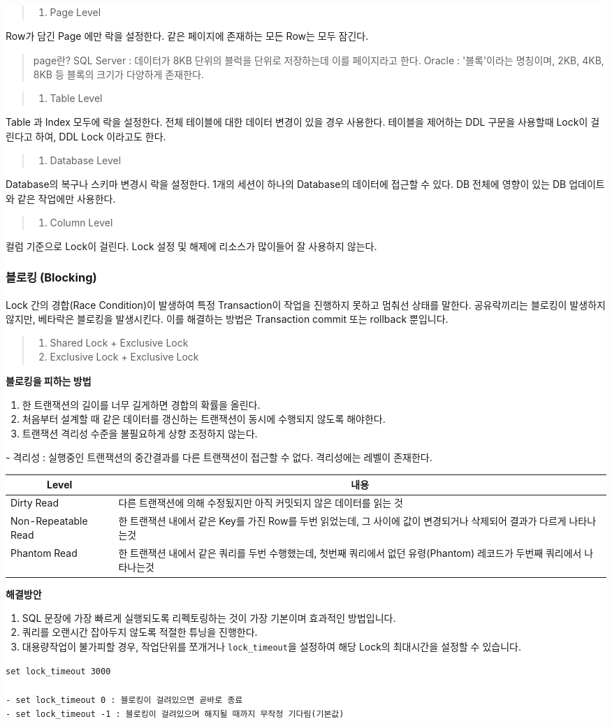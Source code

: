 > 1. Page Level

Row가 담긴 Page 에만 락을 설정한다. 같은 페이지에 존재하는 모든 Row는 모두 잠긴다.

> page란?
> SQL Server : 데이터가 8KB 단위의 블럭을 단위로 저장하는데 이를 페이지라고 한다.
> Oracle : '블록'이라는 명칭이며, 2KB, 4KB, 8KB 등 블록의 크기가 다양하게 존재한다.

> 1. Table Level 

Table 과 Index 모두에 락을 설정한다. 전체 테이블에 대한 데이터 변경이 있을 경우 사용한다. 테이블을 제어하는 DDL 구문을 사용할때 Lock이 걸린다고 하여, DDL Lock 이라고도 한다.

> 1. Database Level

Database의 복구나 스키마 변경시 락을 설정한다. 1개의 세션이 하나의 Database의 데이터에 접근할 수 있다. DB 전체에 영향이 있는 DB 업데이트와 같은 작업에만 사용한다.

> 1. Column Level

컬럼 기준으로 Lock이 걸린다. Lock 설정 및 해제에 리소스가 많이들어 잘 사용하지 않는다.



### 블로킹 (Blocking)

Lock 간의 경합(Race Condition)이 발생하여 특정 Transaction이 작업을 진행하지 못하고 멈춰선 상태를 말한다. 공유락끼리는 블로킹이 발생하지 않지만, 베타락은 블로킹을 발생시킨다. 이를 해결하는 방법은 Transaction commit 또는 rollback 뿐입니다.

> 1. Shared Lock + Exclusive Lock
> 2. Exclusive Lock + Exclusive Lock



**블로킹을 피하는 방법**

1. 한 트랜잭션의 길이를 너무 길게하면 경합의 확률을 올린다.
2. 처음부터 설계할 때 같은 데이터를 갱신하는 트랜잭션이 동시에 수행되지 않도록 해야한다.
3. 트랜잭션 격리성 수준을 불필요하게 상향 조정하지 않는다.

\- 격리성 : 실행중인 트랜잭션의 중간결과를 다른 트랜잭션이 접근할 수 없다. 격리성에는 레벨이 존재한다.

| Level               | 내용                                                         |
| ------------------- | ------------------------------------------------------------ |
| Dirty Read          | 다른 트랜잭션에 의해 수정됬지만 아직 커밋되지 않은 데이터를 읽는 것 |
| Non-Repeatable Read | 한 트랜잭션 내에서 같은 Key를 가진 Row를 두번 읽었는데, 그 사이에 값이 변경되거나 삭제되어 결과가 다르게 나타나는것 |
| Phantom Read        | 한 트랜잭션 내에서 같은 쿼리를 두번 수행했는데, 첫번째 쿼리에서 없던 유령(Phantom) 레코드가 두번째 쿼리에서 나타나는것 |

**해결방안**

1. SQL 문장에 가장 빠르게 실행되도록 리펙토링하는 것이 가장 기본이며 효과적인 방법입니다.
2. 쿼리를 오랜시간 잡아두지 않도록 적절한 튜닝을 진행한다.
3. 대용량작업이 불가피할 경우, 작업단위를 쪼개거나 `lock_timeout`을 설정하여 해당 Lock의 최대시간을 설정할 수 있습니다.

```
set lock_timeout 3000

- set lock_timeout 0 : 블로킹이 걸려있으면 곧바로 종료
- set lock_timeout -1 : 블로킹이 걸려있으며 해지될 때까지 무작정 기다림(기본값)
```
